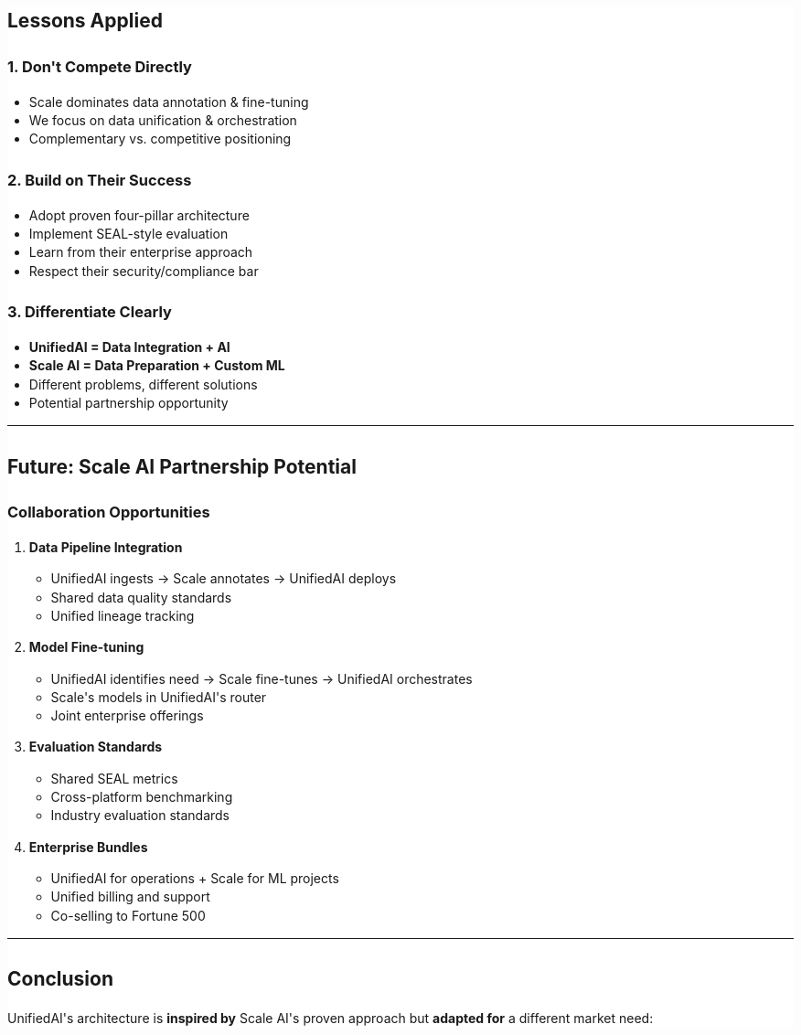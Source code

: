 
## Lessons Applied

### 1. Don't Compete Directly
- Scale dominates data annotation & fine-tuning
- We focus on data unification & orchestration
- Complementary vs. competitive positioning

### 2. Build on Their Success
- Adopt proven four-pillar architecture
- Implement SEAL-style evaluation
- Learn from their enterprise approach
- Respect their security/compliance bar

### 3. Differentiate Clearly
- **UnifiedAI = Data Integration + AI**
- **Scale AI = Data Preparation + Custom ML**
- Different problems, different solutions
- Potential partnership opportunity

---

## Future: Scale AI Partnership Potential

### Collaboration Opportunities

1. **Data Pipeline Integration**
   - UnifiedAI ingests → Scale annotates → UnifiedAI deploys
   - Shared data quality standards
   - Unified lineage tracking

2. **Model Fine-tuning**
   - UnifiedAI identifies need → Scale fine-tunes → UnifiedAI orchestrates
   - Scale's models in UnifiedAI's router
   - Joint enterprise offerings

3. **Evaluation Standards**
   - Shared SEAL metrics
   - Cross-platform benchmarking
   - Industry evaluation standards

4. **Enterprise Bundles**
   - UnifiedAI for operations + Scale for ML projects
   - Unified billing and support
   - Co-selling to Fortune 500

---

## Conclusion

UnifiedAI's architecture is **inspired by** Scale AI's proven approach but **adapted for** a different market need:
